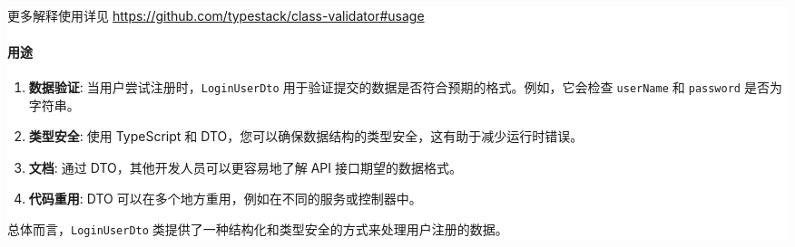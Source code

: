 更多解释使用详见 https://github.com/typestack/class-validator#usage

#### 用途

1. **数据验证**: 当用户尝试注册时，`LoginUserDto` 用于验证提交的数据是否符合预期的格式。例如，它会检查 `userName` 和 `password` 是否为字符串。

2. **类型安全**: 使用 TypeScript 和 DTO，您可以确保数据结构的类型安全，这有助于减少运行时错误。

3. **文档**: 通过 DTO，其他开发人员可以更容易地了解 API 接口期望的数据格式。

4. **代码重用**: DTO 可以在多个地方重用，例如在不同的服务或控制器中。

总体而言，`LoginUserDto` 类提供了一种结构化和类型安全的方式来处理用户注册的数据。





